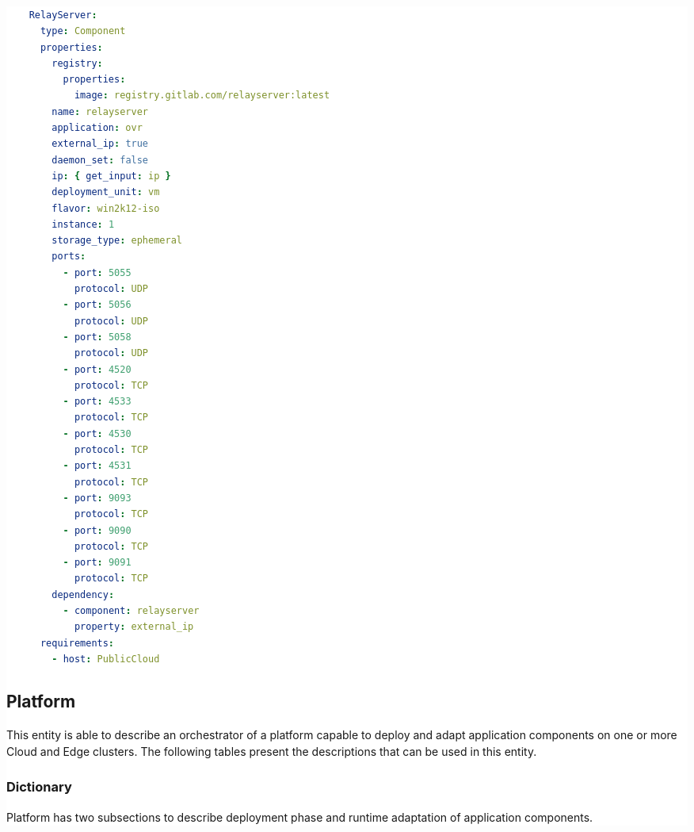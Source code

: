 ```yaml
    RelayServer:
      type: Component
      properties:
        registry:
          properties:
            image: registry.gitlab.com/relayserver:latest
        name: relayserver
        application: ovr
        external_ip: true
        daemon_set: false
        ip: { get_input: ip }
        deployment_unit: vm
        flavor: win2k12-iso
        instance: 1
        storage_type: ephemeral
        ports:
          - port: 5055
            protocol: UDP
          - port: 5056
            protocol: UDP
          - port: 5058
            protocol: UDP
          - port: 4520
            protocol: TCP
          - port: 4533
            protocol: TCP
          - port: 4530
            protocol: TCP
          - port: 4531
            protocol: TCP
          - port: 9093
            protocol: TCP
          - port: 9090
            protocol: TCP
          - port: 9091
            protocol: TCP
        dependency:
          - component: relayserver
            property: external_ip
      requirements:
        - host: PublicCloud
```

## Platform

This entity is able to describe an orchestrator of a platform capable to deploy and adapt application components on one or more Cloud and Edge clusters. The following tables present the descriptions that can be used in this entity.

### Dictionary
Platform has two subsections to describe deployment phase and runtime adaptation of application components.
